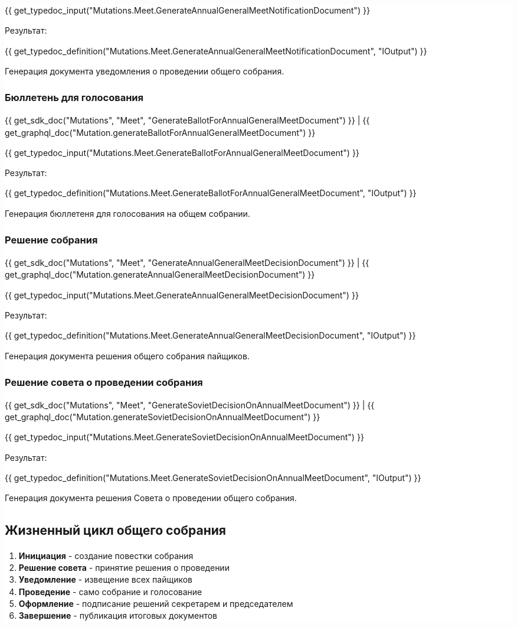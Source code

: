{{ get_typedoc_input("Mutations.Meet.GenerateAnnualGeneralMeetNotificationDocument") }}

Результат:

{{ get_typedoc_definition("Mutations.Meet.GenerateAnnualGeneralMeetNotificationDocument", "IOutput") }}

Генерация документа уведомления о проведении общего собрания.

### Бюллетень для голосования
{{ get_sdk_doc("Mutations", "Meet", "GenerateBallotForAnnualGeneralMeetDocument") }} | {{ get_graphql_doc("Mutation.generateBallotForAnnualGeneralMeetDocument") }}

{{ get_typedoc_input("Mutations.Meet.GenerateBallotForAnnualGeneralMeetDocument") }}

Результат:

{{ get_typedoc_definition("Mutations.Meet.GenerateBallotForAnnualGeneralMeetDocument", "IOutput") }}

Генерация бюллетеня для голосования на общем собрании.

### Решение собрания
{{ get_sdk_doc("Mutations", "Meet", "GenerateAnnualGeneralMeetDecisionDocument") }} | {{ get_graphql_doc("Mutation.generateAnnualGeneralMeetDecisionDocument") }}

{{ get_typedoc_input("Mutations.Meet.GenerateAnnualGeneralMeetDecisionDocument") }}

Результат:

{{ get_typedoc_definition("Mutations.Meet.GenerateAnnualGeneralMeetDecisionDocument", "IOutput") }}

Генерация документа решения общего собрания пайщиков.

### Решение совета о проведении собрания
{{ get_sdk_doc("Mutations", "Meet", "GenerateSovietDecisionOnAnnualMeetDocument") }} | {{ get_graphql_doc("Mutation.generateSovietDecisionOnAnnualMeetDocument") }}

{{ get_typedoc_input("Mutations.Meet.GenerateSovietDecisionOnAnnualMeetDocument") }}

Результат:

{{ get_typedoc_definition("Mutations.Meet.GenerateSovietDecisionOnAnnualMeetDocument", "IOutput") }}

Генерация документа решения Совета о проведении общего собрания.

## Жизненный цикл общего собрания

1. **Инициация** - создание повестки собрания
2. **Решение совета** - принятие решения о проведении  
3. **Уведомление** - извещение всех пайщиков
4. **Проведение** - само собрание и голосование
5. **Оформление** - подписание решений секретарем и председателем
6. **Завершение** - публикация итоговых документов 